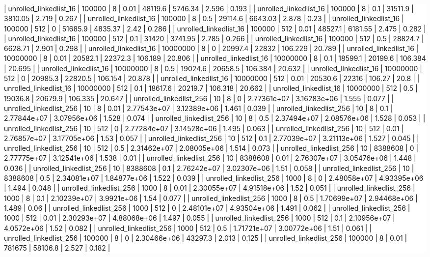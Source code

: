 | unrolled_linkedlist_16  |   100000 |           8 |    0.01 |  48119.6         |   5746.34        |             2.596 |                0.193 |
| unrolled_linkedlist_16  |   100000 |           8 |    0.1  |  31511.9         |   3810.05        |             2.719 |                0.267 |
| unrolled_linkedlist_16  |   100000 |           8 |    0.5  |  29114.6         |   6643.03        |             2.878 |                0.23  |
| unrolled_linkedlist_16  |   100000 |         512 |    0    |  51685.9         |   4835.37        |             2.42  |                0.286 |
| unrolled_linkedlist_16  |   100000 |         512 |    0.01 |  48527.1         |   6181.55        |             2.475 |                0.282 |
| unrolled_linkedlist_16  |   100000 |         512 |    0.1  |  31420           |   3741.95        |             2.785 |                0.266 |
| unrolled_linkedlist_16  |   100000 |         512 |    0.5  |  28824.7         |   6628.71        |             2.901 |                0.298 |
| unrolled_linkedlist_16  | 10000000 |           8 |    0    |  20997.4         |  22832           |           106.229 |               20.789 |
| unrolled_linkedlist_16  | 10000000 |           8 |    0.01 |  20582.1         |  22372.3         |           106.189 |               20.806 |
| unrolled_linkedlist_16  | 10000000 |           8 |    0.1  |  18599.1         |  20199.6         |           106.384 |               20.695 |
| unrolled_linkedlist_16  | 10000000 |           8 |    0.5  |  19024.6         |  20658.5         |           106.384 |               20.632 |
| unrolled_linkedlist_16  | 10000000 |         512 |    0    |  20985.3         |  22820.5         |           106.154 |               20.878 |
| unrolled_linkedlist_16  | 10000000 |         512 |    0.01 |  20530.6         |  22316           |           106.27  |               20.8   |
| unrolled_linkedlist_16  | 10000000 |         512 |    0.1  |  18617.6         |  20219.7         |           106.318 |               20.662 |
| unrolled_linkedlist_16  | 10000000 |         512 |    0.5  |  19036.8         |  20679.9         |           106.335 |               20.647 |
| unrolled_linkedlist_256 |       10 |           8 |    0    |      2.77361e+07 |      3.16283e+06 |             1.555 |                0.077 |
| unrolled_linkedlist_256 |       10 |           8 |    0.01 |      2.77543e+07 |      3.12389e+06 |             1.461 |                0.039 |
| unrolled_linkedlist_256 |       10 |           8 |    0.1  |      2.77844e+07 |      3.07956e+06 |             1.528 |                0.074 |
| unrolled_linkedlist_256 |       10 |           8 |    0.5  |      2.37494e+07 |      2.08576e+06 |             1.528 |                0.053 |
| unrolled_linkedlist_256 |       10 |         512 |    0    |      2.77284e+07 |      3.14528e+06 |             1.495 |                0.063 |
| unrolled_linkedlist_256 |       10 |         512 |    0.01 |      2.76857e+07 |      3.17705e+06 |             1.53  |                0.057 |
| unrolled_linkedlist_256 |       10 |         512 |    0.1  |      2.77039e+07 |      3.21113e+06 |             1.527 |                0.045 |
| unrolled_linkedlist_256 |       10 |         512 |    0.5  |      2.31462e+07 |      2.08005e+06 |             1.514 |                0.073 |
| unrolled_linkedlist_256 |       10 |     8388608 |    0    |      2.77775e+07 |      3.12541e+06 |             1.538 |                0.01  |
| unrolled_linkedlist_256 |       10 |     8388608 |    0.01 |      2.76307e+07 |      3.05476e+06 |             1.448 |                0.036 |
| unrolled_linkedlist_256 |       10 |     8388608 |    0.1  |      2.76242e+07 |      3.02307e+06 |             1.51  |                0.058 |
| unrolled_linkedlist_256 |       10 |     8388608 |    0.5  |      2.34081e+07 |      1.84877e+06 |             1.522 |                0.039 |
| unrolled_linkedlist_256 |     1000 |           8 |    0    |      2.48058e+07 |      4.93395e+06 |             1.494 |                0.048 |
| unrolled_linkedlist_256 |     1000 |           8 |    0.01 |      2.30055e+07 |      4.91518e+06 |             1.52  |                0.051 |
| unrolled_linkedlist_256 |     1000 |           8 |    0.1  |      2.10239e+07 |      3.9921e+06  |             1.54  |                0.077 |
| unrolled_linkedlist_256 |     1000 |           8 |    0.5  |      1.70699e+07 |      2.94468e+06 |             1.489 |                0.06  |
| unrolled_linkedlist_256 |     1000 |         512 |    0    |      2.48101e+07 |      4.93504e+06 |             1.491 |                0.062 |
| unrolled_linkedlist_256 |     1000 |         512 |    0.01 |      2.30293e+07 |      4.88068e+06 |             1.497 |                0.055 |
| unrolled_linkedlist_256 |     1000 |         512 |    0.1  |      2.10956e+07 |      4.0572e+06  |             1.52  |                0.082 |
| unrolled_linkedlist_256 |     1000 |         512 |    0.5  |      1.71721e+07 |      3.00772e+06 |             1.51  |                0.061 |
| unrolled_linkedlist_256 |   100000 |           8 |    0    |      2.30466e+06 |  43297.3         |             2.013 |                0.125 |
| unrolled_linkedlist_256 |   100000 |           8 |    0.01 | 781675           |  58106.8         |             2.527 |                0.182 |
